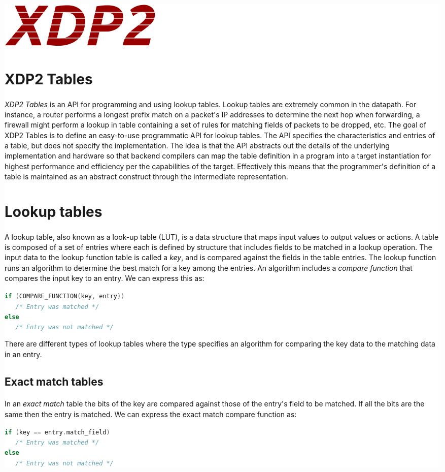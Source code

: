 <img src="images/xdp2.png" alt="XDP2 logo"/>

XDP2 Tables
===========

*XDP2 Tables* is an API for programming and using lookup tables. Lookup tables
are extremely common in the datapath. For instance, a router performs
a longest prefix match on a packet's IP addresses to determine the next hop
when forwarding, a firewall might perform a lookup in table containing a set
of rules for matching fields of packets to be dropped, etc. The goal of XDP2
Tables is to define an easy-to-use programmatic API for lookup tables. The API
specifies the characteristics and entries of a table, but does not specify the
implementation. The idea is that the API abstracts out the details of the
underlying implementation and hardware so that backend compilers can map the
table definition in a program into a target instantiation for highest
performance and efficiency per the capabilities of the target. Effectively this
means that the programmer's definition of a table is maintained as an abstract
construct through the intermediate representation.

Lookup tables
=============

A lookup table, also known as a look-up table (LUT), is a data structure that
maps input values to output values or actions. A table is composed of a set of
entries where each is defined by structure that includes fields to be matched
in a lookup operation. The input data to the lookup function table is called a
*key*, and is compared against the fields in the table entries. The lookup
function runs an algorithm to determine the best match for a key among the
entries. An algorithm includes a *compare function* that compares the input key to an entry. We can express this as:

```C
if (COMPARE_FUNCTION(key, entry))
   /* Entry was matched */
else
   /* Entry was not matched */
```

There are different types of lookup tables where the type specifies an
algorithm for comparing the key data to the matching data in an entry.

Exact match tables
------------------

In an *exact match* table the bits of the key are compared against those of the
entry's field to be matched. If all the bits are the same then the entry is
matched. We can express the exact match compare function as:

```C
if (key == entry.match_field)
   /* Entry was matched */
else
   /* Entry was not matched */
```
